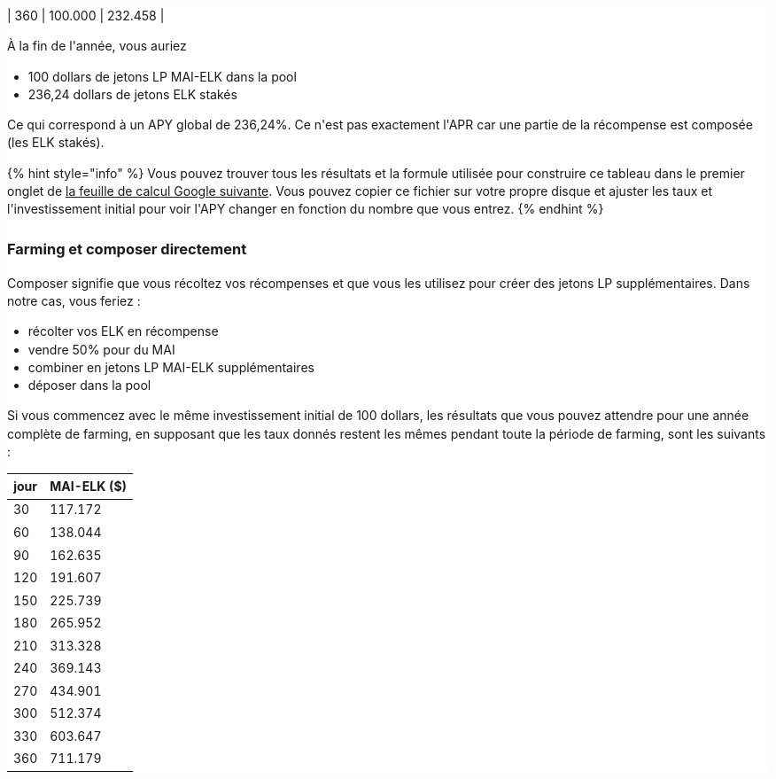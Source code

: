 | 360  | 100.000     | 232.458       |

À la fin de l'année, vous auriez

* 100 dollars de jetons LP MAI-ELK dans la pool
* 236,24 dollars de jetons ELK stakés

Ce qui correspond à un APY global de 236,24%. Ce n'est pas exactement l'APR car une partie de la récompense est composée (les ELK stakés).

{% hint style="info" %}
Vous pouvez trouver tous les résultats et la formule utilisée pour construire ce tableau dans le premier onglet de [la feuille de calcul Google suivante](https://docs.google.com/spreadsheets/d/1Vva5dhjYix0g4bMZRSAMIutDgbT08TsTLhVJE0TUrF8/edit?usp=sharing). Vous pouvez copier ce fichier sur votre propre disque et ajuster les taux et l'investissement initial pour voir l'APY changer en fonction du nombre que vous entrez.
{% endhint %}

### Farming et composer directement

Composer signifie que vous récoltez vos récompenses et que vous les utilisez pour créer des jetons LP supplémentaires. Dans notre cas, vous feriez :

* récolter vos ELK en récompense
* vendre 50% pour du MAI
* combiner en jetons LP MAI-ELK supplémentaires
* déposer dans la pool

Si vous commencez avec le même investissement initial de 100 dollars, les résultats que vous pouvez attendre pour une année complète de farming, en supposant que les taux donnés restent les mêmes pendant toute la période de farming, sont les suivants :

| jour | MAI-ELK ($) |
| ---- | ----------- |
| 30   | 117.172     |
| 60   | 138.044     |
| 90   | 162.635     |
| 120  | 191.607     |
| 150  | 225.739     |
| 180  | 265.952     |
| 210  | 313.328     |
| 240  | 369.143     |
| 270  | 434.901     |
| 300  | 512.374     |
| 330  | 603.647     |
| 360  | 711.179     |
